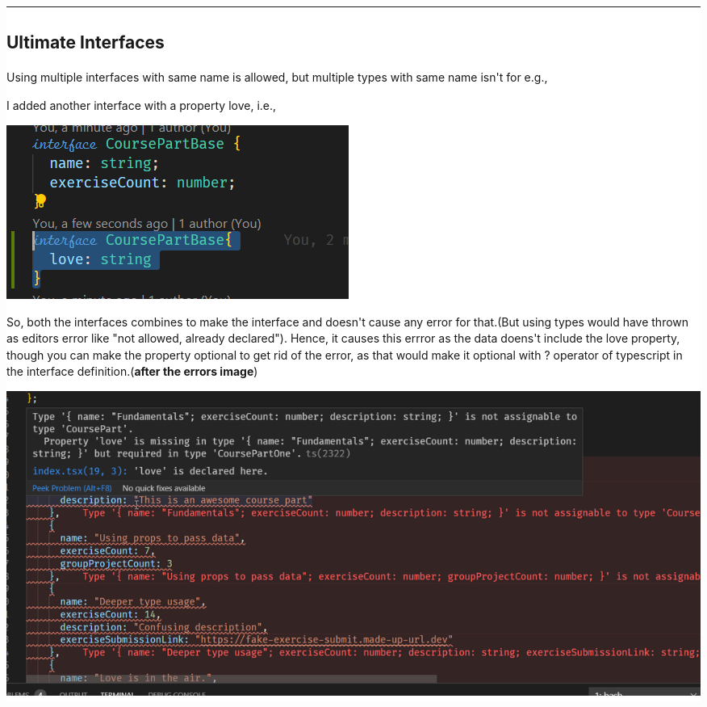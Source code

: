 ***

## Ultimate Interfaces

Using multiple interfaces with same name is allowed, but multiple types with same name isn't for e.g., 

I added another interface with a property love, i.e.,

 ![image-20200630195634360](.imgs_typora/image-20200630195634360.png)

So, both the interfaces combines to make the interface and doesn't cause any error for that.(But using types would have thrown as editors error like "not allowed, already declared"). Hence, it causes this errror as the data doens't include the love property, though you can make the property optional to get rid of the error, as that would make it optional with ? operator of typescript in the interface definition.(**after the errors image**)

![image-20200630195506426](.imgs_typora/image-20200630195506426.png)
